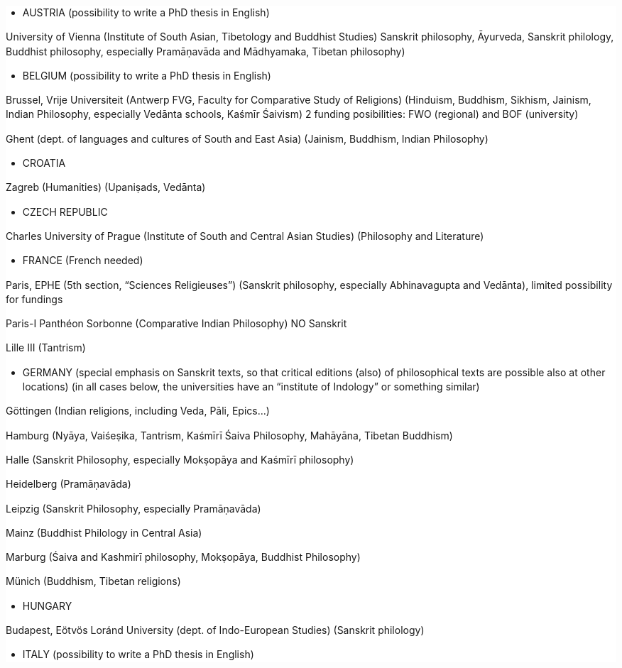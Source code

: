 -   AUSTRIA (possibility to write a PhD thesis in English)

University of Vienna (Institute of South Asian, Tibetology and Buddhist
Studies) Sanskrit philosophy, Āyurveda, Sanskrit philology, Buddhist
philosophy, especially Pramāṇavāda and Mādhyamaka, Tibetan philosophy)

-   BELGIUM (possibility to write a PhD thesis in English)

Brussel, Vrije Universiteit (Antwerp FVG, Faculty for Comparative Study
of Religions) (Hinduism, Buddhism, Sikhism, Jainism, Indian Philosophy,
especially Vedānta schools, Kaśmīr Śaivism) 2 funding posibilities: FWO
(regional) and BOF (university)

Ghent (dept. of languages and cultures of South and East Asia) (Jainism,
Buddhism, Indian Philosophy)

-   CROATIA

Zagreb (Humanities) (Upaniṣads, Vedānta)

-   CZECH REPUBLIC

Charles University of Prague (Institute of South and Central Asian
Studies) (Philosophy and Literature)

-   FRANCE (French needed)

Paris, EPHE (5th section, “Sciences Religieuses”) (Sanskrit philosophy,
especially Abhinavagupta and Vedānta), limited possibility for fundings

Paris-I Panthéon Sorbonne (Comparative Indian Philosophy) NO Sanskrit

Lille III (Tantrism)

-   GERMANY (special emphasis on Sanskrit texts, so that critical
    editions (also) of philosophical texts are possible also at other
    locations) (in all cases below, the universities have an “institute
    of Indology” or something similar)

Göttingen (Indian religions, including Veda, Pāli, Epics…)

Hamburg (Nyāya, Vaiśeṣika, Tantrism, Kaśmīrī Śaiva Philosophy, Mahāyāna,
Tibetan Buddhism)

Halle (Sanskrit Philosophy, especially Mokṣopāya and Kaśmīrī philosophy)

Heidelberg (Pramāṇavāda)

Leipzig (Sanskrit Philosophy, especially Pramāṇavāda)

Mainz (Buddhist Philology in Central Asia)

Marburg (Śaiva and Kashmirī philosophy, Mokṣopāya, Buddhist Philosophy)

Münich (Buddhism, Tibetan religions)

-   HUNGARY

Budapest, Eötvös Loránd University (dept. of Indo-European Studies)
(Sanskrit philology)

-   ITALY (possibility to write a PhD thesis in English)
